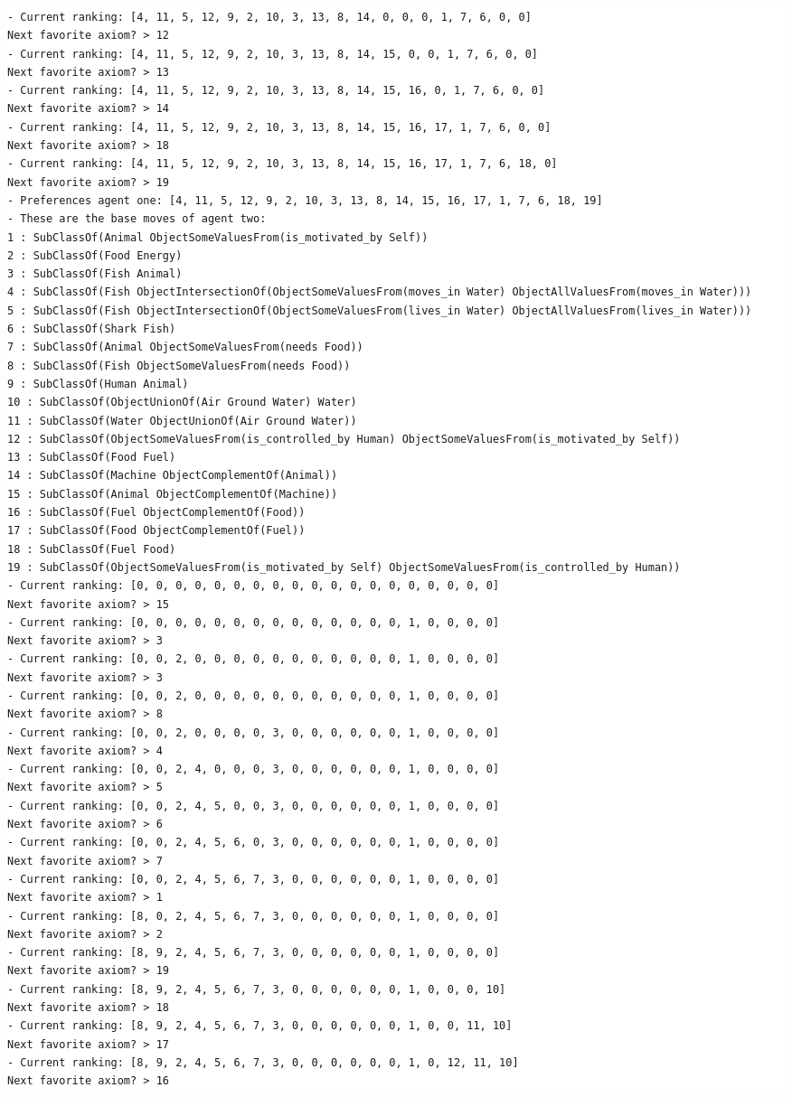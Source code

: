 ```
- Current ranking: [4, 11, 5, 12, 9, 2, 10, 3, 13, 8, 14, 0, 0, 0, 1, 7, 6, 0, 0]
Next favorite axiom? > 12
- Current ranking: [4, 11, 5, 12, 9, 2, 10, 3, 13, 8, 14, 15, 0, 0, 1, 7, 6, 0, 0]
Next favorite axiom? > 13
- Current ranking: [4, 11, 5, 12, 9, 2, 10, 3, 13, 8, 14, 15, 16, 0, 1, 7, 6, 0, 0]
Next favorite axiom? > 14
- Current ranking: [4, 11, 5, 12, 9, 2, 10, 3, 13, 8, 14, 15, 16, 17, 1, 7, 6, 0, 0]
Next favorite axiom? > 18
- Current ranking: [4, 11, 5, 12, 9, 2, 10, 3, 13, 8, 14, 15, 16, 17, 1, 7, 6, 18, 0]
Next favorite axiom? > 19
- Preferences agent one: [4, 11, 5, 12, 9, 2, 10, 3, 13, 8, 14, 15, 16, 17, 1, 7, 6, 18, 19]
- These are the base moves of agent two:
1 : SubClassOf(Animal ObjectSomeValuesFrom(is_motivated_by Self))
2 : SubClassOf(Food Energy)
3 : SubClassOf(Fish Animal)
4 : SubClassOf(Fish ObjectIntersectionOf(ObjectSomeValuesFrom(moves_in Water) ObjectAllValuesFrom(moves_in Water)))
5 : SubClassOf(Fish ObjectIntersectionOf(ObjectSomeValuesFrom(lives_in Water) ObjectAllValuesFrom(lives_in Water)))
6 : SubClassOf(Shark Fish)
7 : SubClassOf(Animal ObjectSomeValuesFrom(needs Food))
8 : SubClassOf(Fish ObjectSomeValuesFrom(needs Food))
9 : SubClassOf(Human Animal)
10 : SubClassOf(ObjectUnionOf(Air Ground Water) Water)
11 : SubClassOf(Water ObjectUnionOf(Air Ground Water))
12 : SubClassOf(ObjectSomeValuesFrom(is_controlled_by Human) ObjectSomeValuesFrom(is_motivated_by Self))
13 : SubClassOf(Food Fuel)
14 : SubClassOf(Machine ObjectComplementOf(Animal))
15 : SubClassOf(Animal ObjectComplementOf(Machine))
16 : SubClassOf(Fuel ObjectComplementOf(Food))
17 : SubClassOf(Food ObjectComplementOf(Fuel))
18 : SubClassOf(Fuel Food)
19 : SubClassOf(ObjectSomeValuesFrom(is_motivated_by Self) ObjectSomeValuesFrom(is_controlled_by Human))
- Current ranking: [0, 0, 0, 0, 0, 0, 0, 0, 0, 0, 0, 0, 0, 0, 0, 0, 0, 0, 0]
Next favorite axiom? > 15
- Current ranking: [0, 0, 0, 0, 0, 0, 0, 0, 0, 0, 0, 0, 0, 0, 1, 0, 0, 0, 0]
Next favorite axiom? > 3
- Current ranking: [0, 0, 2, 0, 0, 0, 0, 0, 0, 0, 0, 0, 0, 0, 1, 0, 0, 0, 0]
Next favorite axiom? > 3
- Current ranking: [0, 0, 2, 0, 0, 0, 0, 0, 0, 0, 0, 0, 0, 0, 1, 0, 0, 0, 0]
Next favorite axiom? > 8
- Current ranking: [0, 0, 2, 0, 0, 0, 0, 3, 0, 0, 0, 0, 0, 0, 1, 0, 0, 0, 0]
Next favorite axiom? > 4
- Current ranking: [0, 0, 2, 4, 0, 0, 0, 3, 0, 0, 0, 0, 0, 0, 1, 0, 0, 0, 0]
Next favorite axiom? > 5
- Current ranking: [0, 0, 2, 4, 5, 0, 0, 3, 0, 0, 0, 0, 0, 0, 1, 0, 0, 0, 0]
Next favorite axiom? > 6
- Current ranking: [0, 0, 2, 4, 5, 6, 0, 3, 0, 0, 0, 0, 0, 0, 1, 0, 0, 0, 0]
Next favorite axiom? > 7
- Current ranking: [0, 0, 2, 4, 5, 6, 7, 3, 0, 0, 0, 0, 0, 0, 1, 0, 0, 0, 0]
Next favorite axiom? > 1
- Current ranking: [8, 0, 2, 4, 5, 6, 7, 3, 0, 0, 0, 0, 0, 0, 1, 0, 0, 0, 0]
Next favorite axiom? > 2
- Current ranking: [8, 9, 2, 4, 5, 6, 7, 3, 0, 0, 0, 0, 0, 0, 1, 0, 0, 0, 0]
Next favorite axiom? > 19
- Current ranking: [8, 9, 2, 4, 5, 6, 7, 3, 0, 0, 0, 0, 0, 0, 1, 0, 0, 0, 10]
Next favorite axiom? > 18
- Current ranking: [8, 9, 2, 4, 5, 6, 7, 3, 0, 0, 0, 0, 0, 0, 1, 0, 0, 11, 10]
Next favorite axiom? > 17
- Current ranking: [8, 9, 2, 4, 5, 6, 7, 3, 0, 0, 0, 0, 0, 0, 1, 0, 12, 11, 10]
Next favorite axiom? > 16
```
